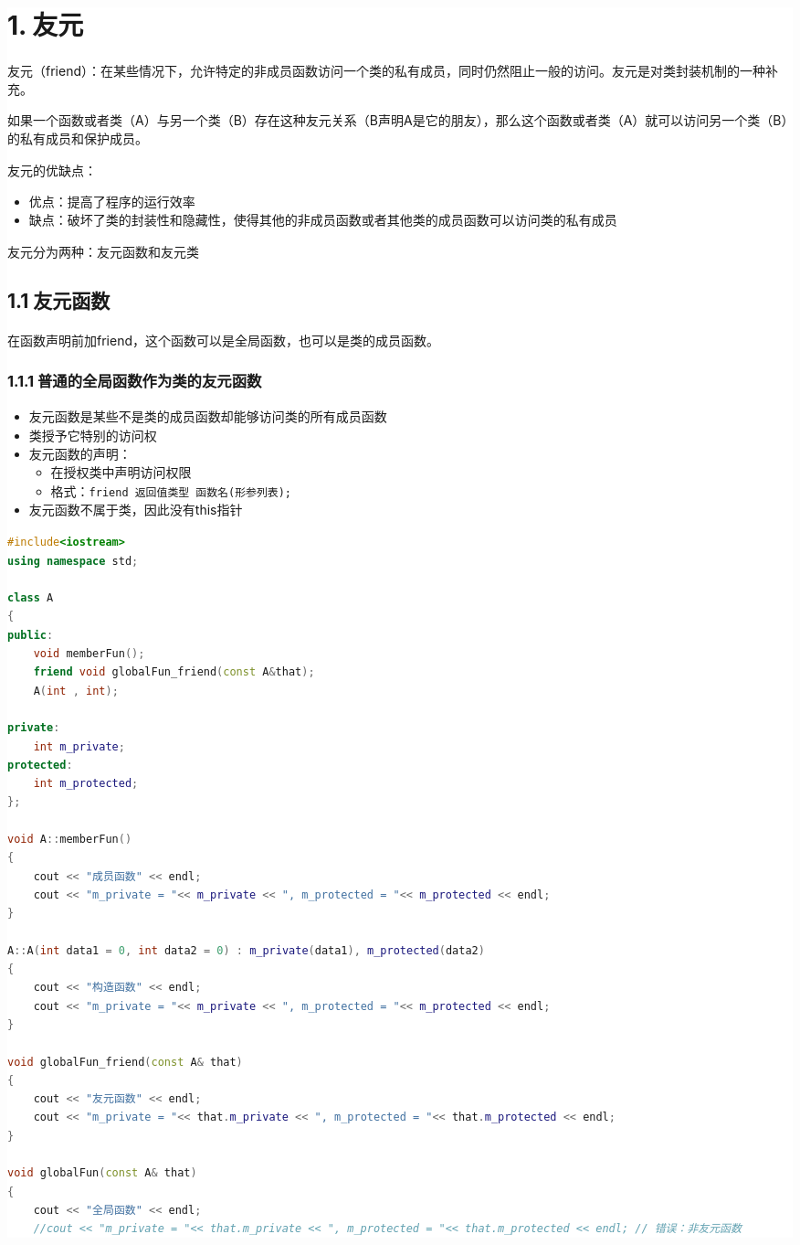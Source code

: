 # 1. 友元

友元（friend）：在某些情况下，允许特定的非成员函数访问一个类的私有成员，同时仍然阻止一般的访问。友元是对类封装机制的一种补充。

如果一个函数或者类（A）与另一个类（B）存在这种友元关系（B声明A是它的朋友），那么这个函数或者类（A）就可以访问另一个类（B）的私有成员和保护成员。

友元的优缺点：
- 优点：提高了程序的运行效率
- 缺点：破坏了类的封装性和隐藏性，使得其他的非成员函数或者其他类的成员函数可以访问类的私有成员

友元分为两种：友元函数和友元类

## 1.1 友元函数

在函数声明前加friend，这个函数可以是全局函数，也可以是类的成员函数。

### 1.1.1 普通的全局函数作为类的友元函数
- 友元函数是某些不是类的成员函数却能够访问类的所有成员函数
- 类授予它特别的访问权
- 友元函数的声明：
  - 在授权类中声明访问权限
  - 格式：`friend 返回值类型 函数名(形参列表);`
- 友元函数不属于类，因此没有this指针

```cpp
#include<iostream>
using namespace std;

class A
{
public:
    void memberFun();
    friend void globalFun_friend(const A&that);
    A(int , int);

private:
    int m_private;
protected:
    int m_protected;
};

void A::memberFun()
{
    cout << "成员函数" << endl;
    cout << "m_private = "<< m_private << ", m_protected = "<< m_protected << endl;
}

A::A(int data1 = 0, int data2 = 0) : m_private(data1), m_protected(data2)
{
    cout << "构造函数" << endl;
    cout << "m_private = "<< m_private << ", m_protected = "<< m_protected << endl;
}

void globalFun_friend(const A& that)
{
    cout << "友元函数" << endl;
    cout << "m_private = "<< that.m_private << ", m_protected = "<< that.m_protected << endl;
}

void globalFun(const A& that)
{
    cout << "全局函数" << endl;
    //cout << "m_private = "<< that.m_private << ", m_protected = "<< that.m_protected << endl; // 错误：非友元函数
```